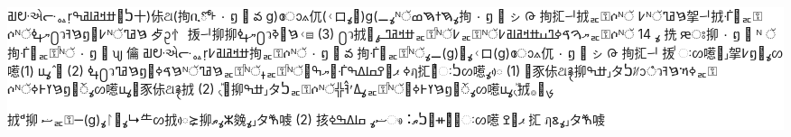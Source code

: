 ߊߥᣣએᓟᇲṛߚߞߥߊߥߒ᦭ࠍ十)㑐ଥ(㧦ቢోᡰ
٠
ឭ ಴
వ
g)ോ⟑㐳(ᚲロߩ࿾)g(⚊ߩᴺੱߩࠇߙࠇߘ㧦
٠
ឭ ಴ ㇱ
ᢙ
㧦㧟ᅴ㧔ᇎ⚿ሶᴺੱ
߇ᴺੱࠆߥߣ㧝ᅴ㧔ᒰ⹥ᇎ⚿ሶᴺੱޔߪߦ႐วࠆߔឭ಴߇ᴺੱࠆߥߣ
⺞ᩏ⺖
㧞ᅴ㧕㧕ޔߪߦ႐วࠆ޽ߢᚲ▤
(3)
႐ว㧔઎ߚߞߥߣߺߩᇎ⚿ⷫᴺੱ߇ᇎ⚿ᴺੱޔࠅࠃߦߣߎߚߞߥߊߥ߇ᇎ⚿ሶᴺੱ
14
ߩ
㧥
ԙਃ㧕
٠
ឭ ಴ ᴺ
ੱ
㧦ᒰ⹥ᇎ⚿ⷫᴺੱ
٠
ឭ ಴ ᦼ
㒢
ߊߥᣣએᓟᇲṛߚߞߥߊߥ߇㧦ᇎ⚿ሶᴺੱ
٠
ឭ ಴
వ
㧦ᒰ⹥ᇎ⚿ⷫᴺੱߩ⚊(g)࿾ߩᚲロ(g)ോ⟑㐳
٠
ឭ ಴ ㇱ
ᢙ
㧦㧟ᅴ
㧞
ᷝઃᦠ㘃਄⸥㧝߇ឭ಴ߩᦠ㘃ߩߎ
(1)
߮෸
(2)
ߪߦ႐วࠆߥߣឭ಴ࠆࠃߦᴺੱࠆߥߣᇎ⚿ⷫᴺੱߪᇎ⚿ⷫᴺੱ෶ޔߒ⹥ᒰߦ
ޕ޿ߐߛߊߡߒฦ㧟ᅴᷝઃࠍᦠ㘃ߩᰴ
(1)
಴豕㑐ଥ࿑㧕ߚߒ⸥タࠍᜬᩣഀวࠆߔኻߦᇎ⚿ሶᴺੱࠆߌ߅ߦឭ಴ᤨߩᦠ㘃ߩߎ಴豕㑐ଥ࿑㧔
(2)
৻ⷩ⴫㧕ߚߒ⸥タࠍᇎ⚿ሶᴺੱ╬ߩߡߴߔ߮ᇎ⚿ⷫᴺੱ෸ࠆߌ߅ߦឭ಴ᤨߩᦠ㘃ߩߎ৻ⷩ㧔ࡊ࡯࡞ࠣ

㧔ᵈ㧕
ޟᇎ⚿⚊(g)ߩᛚ⹺ߩ↳⺧ᦠ㧔ᰴ⪲㧕ߩޠⵣ㕙ߩ⸥タⷐ㗔
(2)
㧡ޟߩ
ߛߊߡߒߦෳ⠨ࠍޠ૞ᚑ଀ߩᷝઃᦠ㘃
ޕ޿ߐ
㧟
ฦᰣߩ⸥タⷐ㗔
